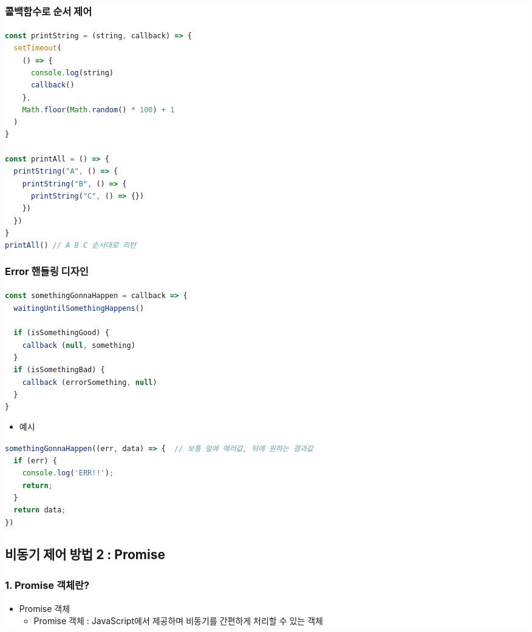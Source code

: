 ### 콜백함수로 순서 제어
```js
const printString = (string, callback) => {
  setTimeout(
    () => {
      console.log(string)
      callback()
    },
    Math.floor(Math.random() * 100) + 1
  )
}

const printAll = () => {
  printString("A", () => {
    printString("B", () => {
      printString("C", () => {})
    })
  })
}
printAll() // A B C 순서대로 리턴
```

### Error 핸들링 디자인
```js
const somethingGonnaHappen = callback => {
  waitingUntilSomethingHappens()

  if (isSomethingGood) {
    callback (null, something)
  }
  if (isSomethingBad) {
    callback (errorSomething, null)
  }
}
```
  - 예시
  ```js
  somethingGonnaHappen((err, data) => {  // 보통 앞에 에러값, 뒤에 원하는 결과값
    if (err) {
      console.log('ERR!!');
      return;
    }
    return data;
  })
  ```

## 비동기 제어 방법 2 : Promise

### 1. Promise 객체란?

- Promise 객체
  - Promise 객체 : JavaScript에서 제공하며 비동기를 간편하게 처리할 수 있는 객체
